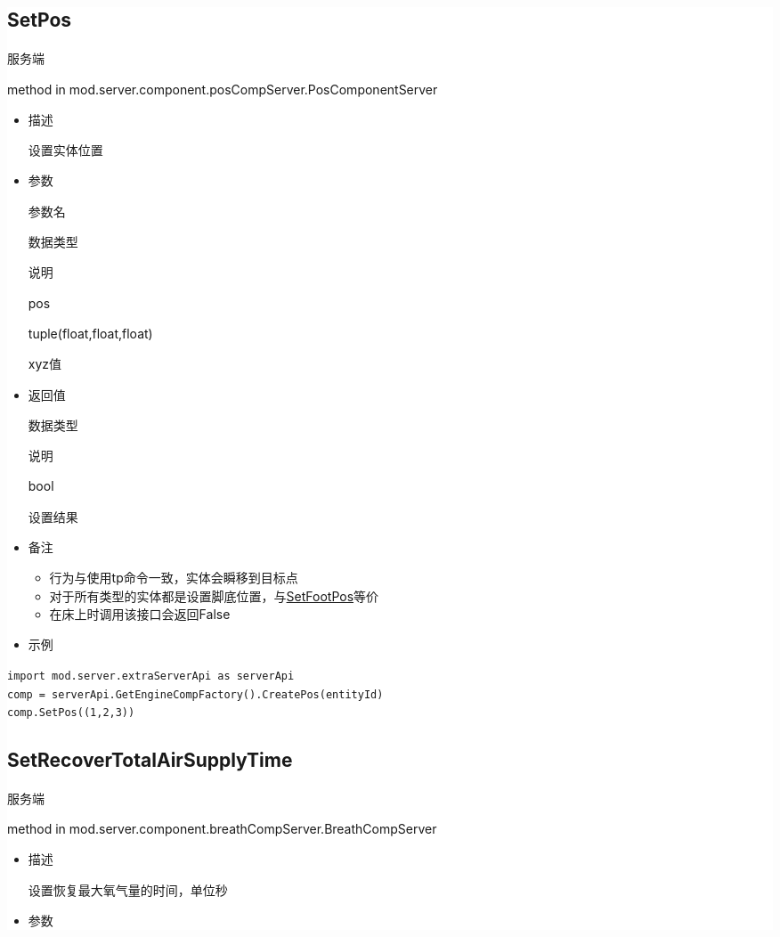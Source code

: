 ##  SetPos

服务端

method in mod.server.component.posCompServer.PosComponentServer

*   描述
    
    设置实体位置
    
*   参数
    
    参数名
    
    数据类型
    
    说明
    
    pos
    
    tuple(float,float,float)
    
    xyz值
    
*   返回值
    
    数据类型
    
    说明
    
    bool
    
    设置结果
    
*   备注
    
    *   行为与使用tp命令一致，实体会瞬移到目标点
    *   对于所有类型的实体都是设置脚底位置，与[SetFootPos](https://mc.163.com/dev/mcmanual/mc-dev/mcdocs/1-ModAPI-beta/%E6%8E%A5%E5%8F%A3/%E5%AE%9E%E4%BD%93/#setfootpos)等价
    *   在床上时调用该接口会返回False
*   示例
    

```
import mod.server.extraServerApi as serverApi
comp = serverApi.GetEngineCompFactory().CreatePos(entityId)
comp.SetPos((1,2,3))

```

##  SetRecoverTotalAirSupplyTime

服务端

method in mod.server.component.breathCompServer.BreathCompServer

*   描述
    
    设置恢复最大氧气量的时间，单位秒
    
*   参数
    